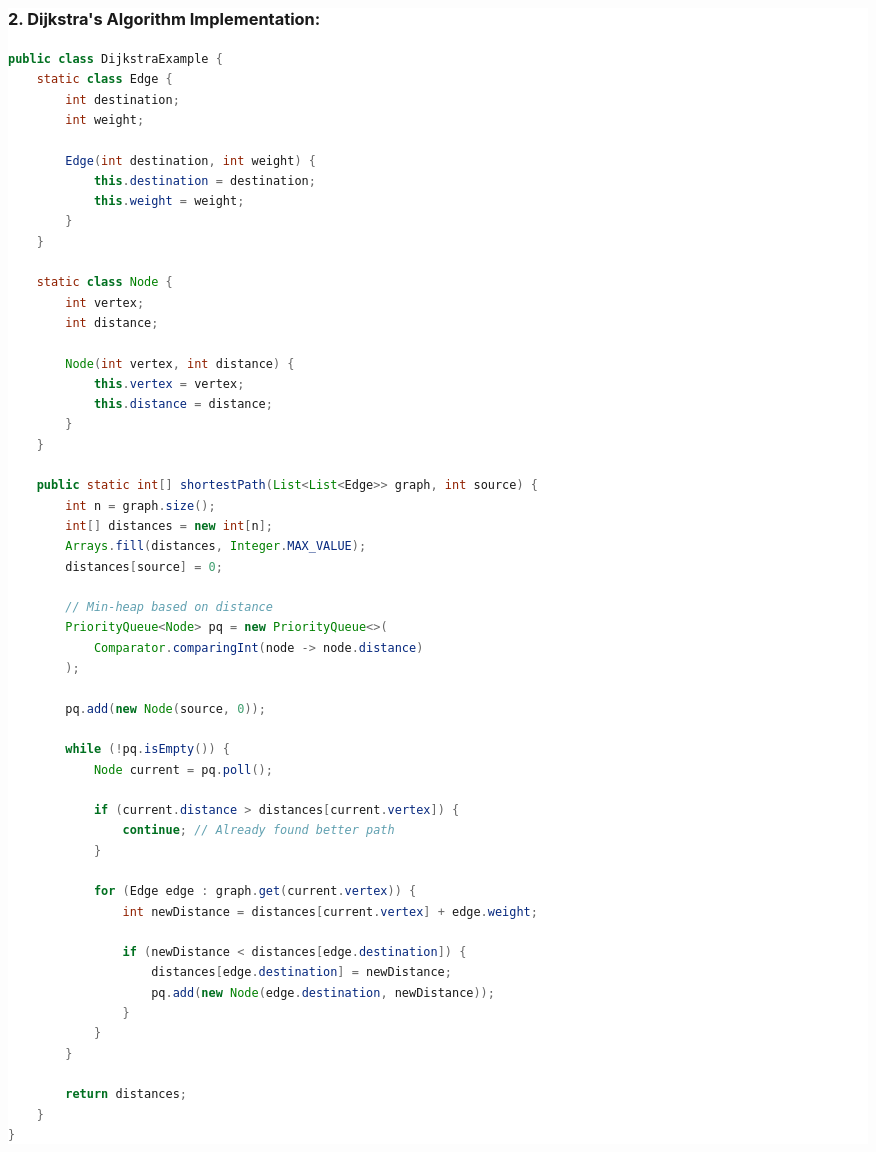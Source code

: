 ### 2. Dijkstra's Algorithm Implementation:

```java
public class DijkstraExample {
    static class Edge {
        int destination;
        int weight;
      
        Edge(int destination, int weight) {
            this.destination = destination;
            this.weight = weight;
        }
    }
  
    static class Node {
        int vertex;
        int distance;
      
        Node(int vertex, int distance) {
            this.vertex = vertex;
            this.distance = distance;
        }
    }
  
    public static int[] shortestPath(List<List<Edge>> graph, int source) {
        int n = graph.size();
        int[] distances = new int[n];
        Arrays.fill(distances, Integer.MAX_VALUE);
        distances[source] = 0;
      
        // Min-heap based on distance
        PriorityQueue<Node> pq = new PriorityQueue<>(
            Comparator.comparingInt(node -> node.distance)
        );
      
        pq.add(new Node(source, 0));
      
        while (!pq.isEmpty()) {
            Node current = pq.poll();
          
            if (current.distance > distances[current.vertex]) {
                continue; // Already found better path
            }
          
            for (Edge edge : graph.get(current.vertex)) {
                int newDistance = distances[current.vertex] + edge.weight;
              
                if (newDistance < distances[edge.destination]) {
                    distances[edge.destination] = newDistance;
                    pq.add(new Node(edge.destination, newDistance));
                }
            }
        }
      
        return distances;
    }
}
```
